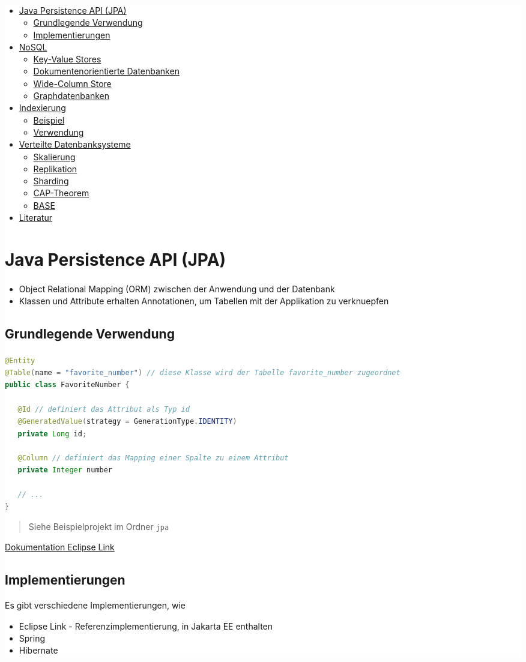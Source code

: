 - [Java Persistence API (JPA)](#java-persistence-api-jpa)
  - [Grundlegende Verwendung](#grundlegende-verwendung)
  - [Implementierungen](#implementierungen)
- [NoSQL](#nosql)
  - [Key-Value Stores](#key-value-stores)
  - [Dokumentenorientierte Datenbanken](#dokumentenorientierte-datenbanken)
  - [Wide-Column Store](#wide-column-store)
  - [Graphdatenbanken](#graphdatenbanken)
- [Indexierung](#indexierung)
  - [Beispiel](#beispiel)
  - [Verwendung](#verwendung)
- [Verteilte Datenbanksysteme](#verteilte-datenbanksysteme)
  - [Skalierung](#skalierung)
  - [Replikation](#replikation)
  - [Sharding](#sharding)
  - [CAP-Theorem](#cap-theorem)
  - [BASE](#base)
- [Literatur](#literatur)

# Java Persistence API (JPA)

- Object Relational Mapping (ORM) zwischen der Anwendung und der Datenbank
- Klassen und Attribute erhalten Annotationen, um Tabellen mit der Applikation zu verknuepfen

## Grundlegende Verwendung

```java
@Entity
@Table(name = "favorite_number") // diese Klasse wird der Tabelle favorite_number zugeordnet
public class FavoriteNumber {

   @Id // definiert das Attribut als Typ id
   @GeneratedValue(strategy = GenerationType.IDENTITY)
   private Long id;

   @Column // definiert das Mapping einer Spalte zu einem Attribut
   private Integer number

   // ...
}
```

> Siehe Beispielprojekt im Ordner `jpa`

[Dokumentation Eclipse Link](https://wiki.eclipse.org/EclipseLink/FAQ/JPAy)

## Implementierungen

Es gibt verschiedene Implementierungen, wie

- Eclipse Link - Referenzimplementierung, in Jakarta EE enthalten
- Spring
- Hibernate
